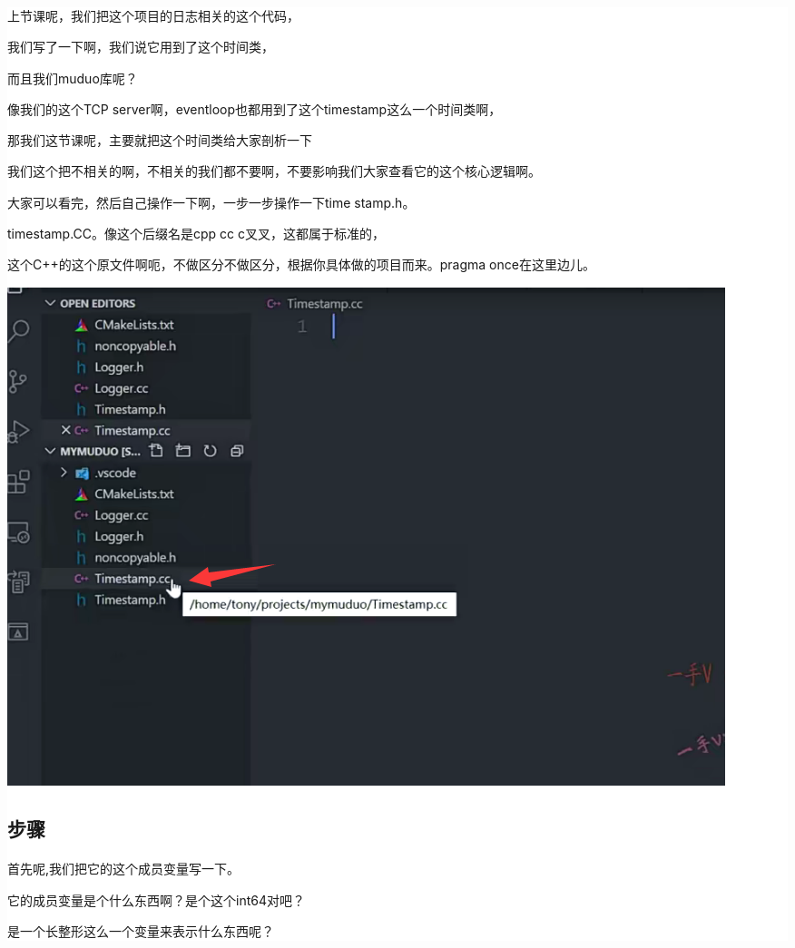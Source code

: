 上节课呢，我们把这个项目的日志相关的这个代码，

我们写了一下啊，我们说它用到了这个时间类，

而且我们muduo库呢？

像我们的这个TCP server啊，eventloop也都用到了这个timestamp这么一个时间类啊，

那我们这节课呢，主要就把这个时间类给大家剖析一下

我们这个把不相关的啊，不相关的我们都不要啊，不要影响我们大家查看它的这个核心逻辑啊。

大家可以看完，然后自己操作一下啊，一步一步操作一下time stamp.h。

timestamp.CC。像这个后缀名是cpp cc c叉叉，这都属于标准的，

这个C++的这个原文件啊呃，不做区分不做区分，根据你具体做的项目而来。pragma once在这里边儿。

![image-20230720193114113](image/image-20230720193114113.png)



## 步骤

首先呢,我们把它的这个成员变量写一下。

它的成员变量是个什么东西啊？是个这个int64对吧？

是一个长整形这么一个变量来表示什么东西呢？
